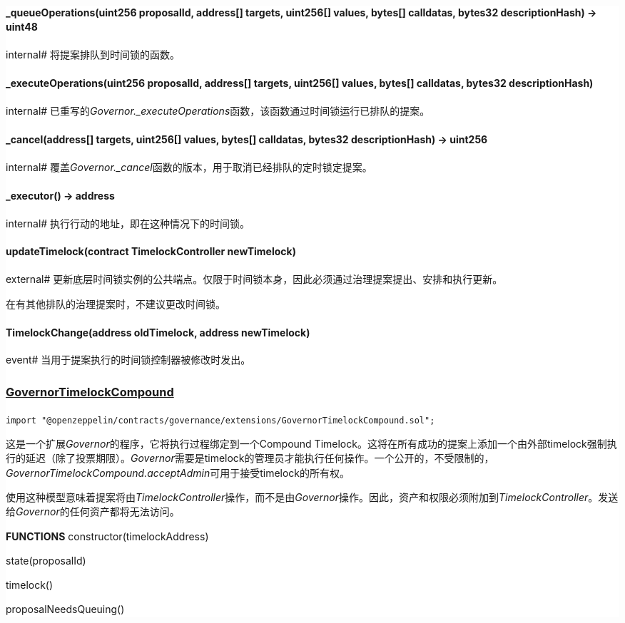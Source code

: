 #### _queueOperations(uint256 proposalId, address[] targets, uint256[] values, bytes[] calldatas, bytes32 descriptionHash) → uint48
internal#
将提案排队到时间锁的函数。

#### _executeOperations(uint256 proposalId, address[] targets, uint256[] values, bytes[] calldatas, bytes32 descriptionHash)
internal#
已重写的*Governor._executeOperations*函数，该函数通过时间锁运行已排队的提案。

#### _cancel(address[] targets, uint256[] values, bytes[] calldatas, bytes32 descriptionHash) → uint256
internal#
覆盖*Governor._cancel*函数的版本，用于取消已经排队的定时锁定提案。

#### _executor() → address
internal#
执行行动的地址，即在这种情况下的时间锁。

#### updateTimelock(contract TimelockController newTimelock)
external#
更新底层时间锁实例的公共端点。仅限于时间锁本身，因此必须通过治理提案提出、安排和执行更新。

在有其他排队的治理提案时，不建议更改时间锁。

#### TimelockChange(address oldTimelock, address newTimelock)
event#
当用于提案执行的时间锁控制器被修改时发出。

### [GovernorTimelockCompound](https://github.com/OpenZeppelin/openzeppelin-contracts/blob/v5.0.0/contracts/governance/extensions/GovernorTimelockCompound.sol)
```
import "@openzeppelin/contracts/governance/extensions/GovernorTimelockCompound.sol";
```

这是一个扩展*Governor*的程序，它将执行过程绑定到一个Compound Timelock。这将在所有成功的提案上添加一个由外部timelock强制执行的延迟（除了投票期限）。*Governor*需要是timelock的管理员才能执行任何操作。一个公开的，不受限制的，*GovernorTimelockCompound.acceptAdmin*可用于接受timelock的所有权。

使用这种模型意味着提案将由*TimelockController*操作，而不是由*Governor*操作。因此，资产和权限必须附加到*TimelockController*。发送给*Governor*的任何资产都将无法访问。

**FUNCTIONS**
constructor(timelockAddress)

state(proposalId)

timelock()

proposalNeedsQueuing()
